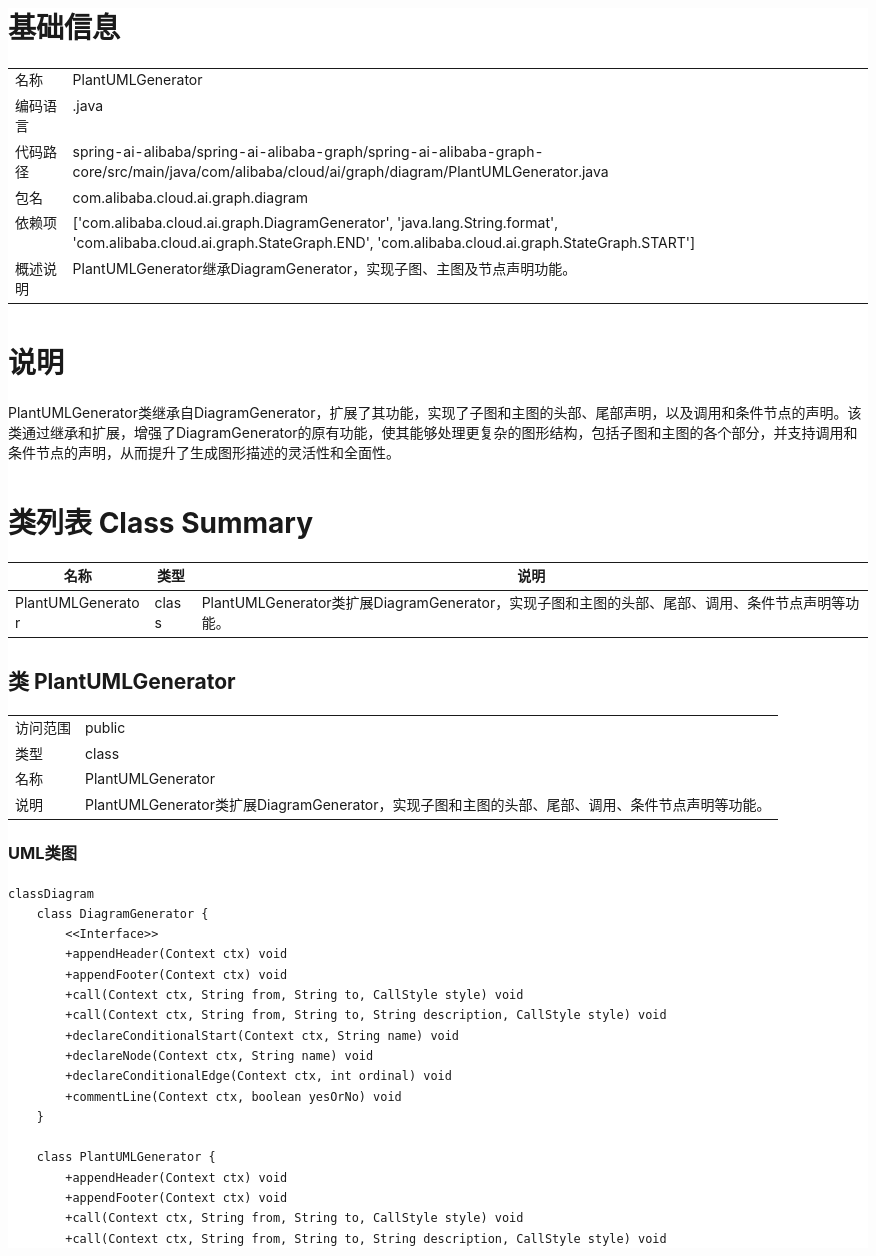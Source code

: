 # 基础信息

|      |      |
|------|------|
| 名称 | PlantUMLGenerator |
| 编码语言 | .java |
| 代码路径 | spring-ai-alibaba/spring-ai-alibaba-graph/spring-ai-alibaba-graph-core/src/main/java/com/alibaba/cloud/ai/graph/diagram/PlantUMLGenerator.java |
| 包名 | com.alibaba.cloud.ai.graph.diagram |
| 依赖项 | ['com.alibaba.cloud.ai.graph.DiagramGenerator', 'java.lang.String.format', 'com.alibaba.cloud.ai.graph.StateGraph.END', 'com.alibaba.cloud.ai.graph.StateGraph.START'] |
| 概述说明 | PlantUMLGenerator继承DiagramGenerator，实现子图、主图及节点声明功能。 |

# 说明

PlantUMLGenerator类继承自DiagramGenerator，扩展了其功能，实现了子图和主图的头部、尾部声明，以及调用和条件节点的声明。该类通过继承和扩展，增强了DiagramGenerator的原有功能，使其能够处理更复杂的图形结构，包括子图和主图的各个部分，并支持调用和条件节点的声明，从而提升了生成图形描述的灵活性和全面性。

# 类列表 Class Summary

| 名称   | 类型  | 说明 |
|-------|------|-------------|
| PlantUMLGenerator | class | PlantUMLGenerator类扩展DiagramGenerator，实现子图和主图的头部、尾部、调用、条件节点声明等功能。 |



## 类 PlantUMLGenerator

|      |      |
|------|------|
| 访问范围 | public |
| 类型 | class |
| 名称 | PlantUMLGenerator |
| 说明 | PlantUMLGenerator类扩展DiagramGenerator，实现子图和主图的头部、尾部、调用、条件节点声明等功能。 |


### UML类图

```mermaid
classDiagram
    class DiagramGenerator {
        <<Interface>>
        +appendHeader(Context ctx) void
        +appendFooter(Context ctx) void
        +call(Context ctx, String from, String to, CallStyle style) void
        +call(Context ctx, String from, String to, String description, CallStyle style) void
        +declareConditionalStart(Context ctx, String name) void
        +declareNode(Context ctx, String name) void
        +declareConditionalEdge(Context ctx, int ordinal) void
        +commentLine(Context ctx, boolean yesOrNo) void
    }

    class PlantUMLGenerator {
        +appendHeader(Context ctx) void
        +appendFooter(Context ctx) void
        +call(Context ctx, String from, String to, CallStyle style) void
        +call(Context ctx, String from, String to, String description, CallStyle style) void
```